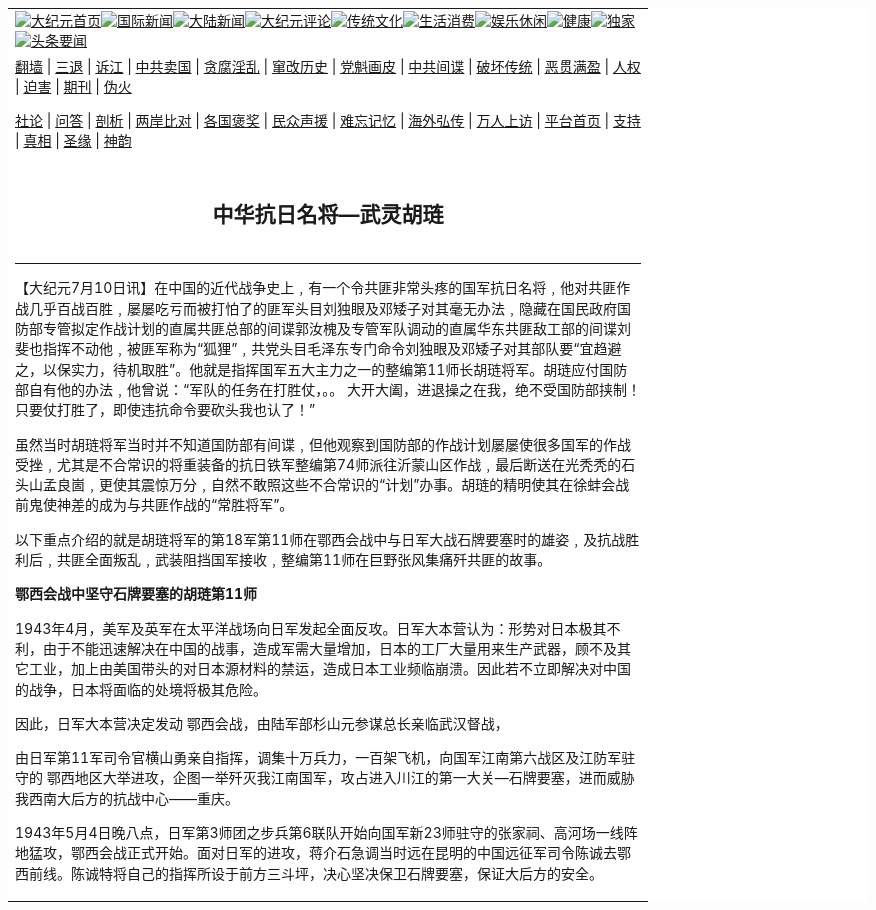 <a name="1" id="1" target="_blank"></a><span id="1"></span>
<table align=center border="0"><tr><td colspan="2" VALIGN=TOP><a href="https://github.com/bvbmfo3486/djy/blob/master/gb/nf1351518.md#1"><img src="https://raw.githubusercontent.com/bvbmfo3486/www/master/t/djy/1.jpg" title="大纪元首页" alt="大纪元首页"></a><a href="https://github.com/bvbmfo3486/djy/blob/master/gb/n24hr.md#1"><img src="https://raw.githubusercontent.com/bvbmfo3486/www/master/t/djy/3.jpg" title="国际新闻" alt="国际新闻"></a><a href="https://github.com/bvbmfo3486/djy/blob/master/gb/nsc413.md#1"><img src="https://raw.githubusercontent.com/bvbmfo3486/www/master/t/djy/4.jpg" title="大陆新闻" alt="大陆新闻"></a><a href="https://github.com/bvbmfo3486/djy/blob/master/gb/news392.md#1"><img src="https://raw.githubusercontent.com/bvbmfo3486/www/master/t/djy/5.jpg" title="大纪元评论" alt="大纪元评论"></a><a href="https://github.com/bvbmfo3486/djy/blob/master/gb/news2007.md#1"><img src="https://raw.githubusercontent.com/bvbmfo3486/www/master/t/djy/6.jpg" title="传统文化" alt="传统文化"></a><a href="https://github.com/bvbmfo3486/djy/blob/master/gb/news2008.md#1"><img src="https://raw.githubusercontent.com/bvbmfo3486/www/master/t/djy/7.jpg" title="生活消费" alt="生活消费"></a><a href="https://github.com/bvbmfo3486/djy/blob/master/gb/ncyule.md#1"><img src="https://raw.githubusercontent.com/bvbmfo3486/www/master/t/djy/8.jpg" title="娱乐休闲" alt="娱乐休闲"></a><a href="https://github.com/bvbmfo3486/djy/blob/master/gb/nsc1002.md#1"><img src="https://raw.githubusercontent.com/bvbmfo3486/www/master/t/djy/9.jpg" title="健康" alt="健康"></a><a href="https://github.com/bvbmfo3486/djy/blob/master/gb/nf6092.md#1"><img src="https://raw.githubusercontent.com/bvbmfo3486/www/master/t/djy/10a.jpg" title="独家" alt="独家"></a><a href="https://github.com/bvbmfo3486/djy/blob/master/gb/nf4514.md#1"><img src="https://raw.githubusercontent.com/bvbmfo3486/www/master/t/djy/12a.jpg" title="头条要闻" alt="头条要闻"></a></td></tr>
<tr><td colspan="2" VALIGN=TOP><a target="_blank" href="https://github.com/bvbmfo3486/www/blob/master/README.md?zsrh#1">翻墙</a> | <a target="_blank" href="https://github.com/bvbmfo3486/djy/blob/master/gb/nf5657.md#1">三退</a> | <a target="_blank" href="https://github.com/bvbmfo3486/djy/blob/master/gb/nf6124.md#1">诉江</a> | <a target="_blank" href="https://github.com/bvbmfo3486/djy/blob/master/gb/nf1176117.md#1">中共卖国</a> | <a target="_blank" href="https://github.com/bvbmfo3486/djy/blob/master/gb/nf5773.md#1">贪腐淫乱</a> | <a target="_blank" href="https://github.com/bvbmfo3486/djy/blob/master/gb/nf1176115.md#1">窜改历史</a> | <a target="_blank" href="https://github.com/bvbmfo3486/djy/blob/master/gb/nf1176107.md#1">党魁画皮</a> | <a target="_blank" href="https://github.com/bvbmfo3486/djy/blob/master/gb/nf1320400.md#1">中共间谍</a> | <a target="_blank" href="https://github.com/bvbmfo3486/djy/blob/master/gb/nf1176114.md#1">破坏传统</a> | <a target="_blank" href="https://github.com/bvbmfo3486/ntdtv/blob/master/gb/prog447_1.md#1">恶贯满盈</a> | <a target="_blank" href="https://github.com/bvbmfo3486/djy/blob/master/gb/ncid278.md#1">人权</a> | <a target="_blank" href="https://github.com/bvbmfo3486/djy/blob/master/gb/nf1176111.md#1">迫害</a> | <a target="_blank" href="https://gitlab.com/szzdlab/mh-qikan/blob/master/README.md#1">期刊</a> | <a target="_blank" href="https://github.com/bvbmfo3486/djy/blob/master/gb/nf5562.md#1">伪火</a></p><p><a target="_blank" href="https://github.com/bvbmfo3486/djy/blob/master/gb/9p.md#1">社论</a> | <a target="_blank" href="https://github.com/bvbmfo3486/djy/blob/master/gb/nf4378.md#1">问答</a> | <a target="_blank" href="https://github.com/bvbmfo3486/djy/blob/master/gb/nf5792.md#1">剖析</a> | <a target="_blank" href="https://github.com/bvbmfo3486/djy/blob/master/gb/nf5735.md#1">两岸比对</a> | <a target="_blank" href="https://github.com/bvbmfo3486/djy/blob/master/gb/nf6119.md#1">各国褒奖</a> | <a target="_blank" href="https://github.com/bvbmfo3486/djy/blob/master/gb/nf6120.md#1">民众声援</a> | <a target="_blank" href="https://github.com/bvbmfo3486/djy/blob/master/gb/nf1188594.md#1">难忘记忆</a> | <a target="_blank" href="https://github.com/bvbmfo3486/djy/blob/master/gb/nf3180.md#1">海外弘传</a> | <a target="_blank" href="https://github.com/bvbmfo3486/djy/blob/master/gb/nf5410.md#1">万人上访</a> | <a target="_blank" href="https://github.com/bvbmfo3486/www/blob/master/README.md?zsrh#1">平台首页</a> | <a target="_blank" href="https://github.com/bvbmfo3486/djy/blob/master/gb/nf4386.md#1">支持</a> | <a target="_blank" href="https://github.com/bvbmfo3486/djy/blob/master/gb/nf4389.md#1">真相</a> | <a target="_blank" href="https://github.com/bvbmfo3486/djy/blob/master/gb/nf5790.md#1">圣缘</a> | <a target="_blank" href="https://github.com/bvbmfo3486/djy/blob/master/gb/nf4786.md#1">神韵</a></td></tr>
<tr><td VALIGN=TOP width="626"><h2 align=center>中华抗日名将&#8212;武灵胡琏</h2>

<h6></h6>
<hr>
<p>【大纪元7月10日讯】在中国的近代战争史上﹐有一个令共匪非常头疼的国军抗日名将﹐他对共匪作战几乎百战百胜﹐屡屡吃亏而被打怕了的匪军头目刘独眼及邓矮子对其毫无办法﹐隐藏在国民政府国防部专管拟定作战计划的直属共匪总部的间谍郭汝槐及专管军队调动的直属华东共匪敌工部的间谍刘斐也指挥不动他﹐被匪军称为“狐狸”﹐共党头目毛泽东专门命令刘独眼及邓矮子对其部队要“宜趋避之，以保实力，待机取胜”。他就是指挥国军五大主力之一的整编第11师长胡琏将军。胡琏应付国防部自有他的办法﹐他曾说：“军队的任务在打胜仗，。。 大开大阖，进退操之在我，绝不受国防部挟制！只要仗打胜了，即使违抗命令要砍头我也认了！” </p>
<p>虽然当时胡琏将军当时并不知道国防部有间谍﹐但他观察到国防部的作战计划屡屡使很多国军的作战受挫﹐尤其是不合常识的将重装备的抗日铁军整编第74师派往沂蒙山区作战﹐最后断送在光秃秃的石头山孟良崮﹐更使其震惊万分﹐自然不敢照这些不合常识的“计划”办事。胡琏的精明使其在徐蚌会战前鬼使神差的成为与共匪作战的“常胜将军”。</p>
<p>以下重点介绍的就是胡琏将军的第18军第11师在鄂西会战中与日军大战石牌要塞时的雄姿﹐及抗战胜利后﹐共匪全面叛乱﹐武装阻挡国军接收﹐整编第11师在巨野张风集痛歼共匪的故事。</p>
<p><b>鄂西会战中坚守石牌要塞的胡琏第11师</b></p>
<p>1943年4月，美军及英军在太平洋战场向日军发起全面反攻。日军大本营认为：形势对日本极其不利，由于不能迅速解决在中国的战事，造成军需大量增加，日本的工厂大量用来生产武器，顾不及其它工业，加上由美国带头的对日本源材料的禁运，造成日本工业频临崩溃。因此若不立即解决对中国的战争，日本将面临的处境将极其危险。 </p>
<p>因此，日军大本营决定发动 鄂西会战，由陆军部杉山元参谋总长亲临武汉督战， </p>
<p>由日军第11军司令官横山勇亲自指挥，调集十万兵力，一百架飞机，向国军江南第六战区及江防军驻守的 鄂西地区大举进攻，企图一举歼灭我江南国军，攻占进入川江的第一大关&#8212;石牌要塞，进而威胁我西南大后方的抗战中心——重庆。 </p>
<p>1943年5月4日晚八点，日军第3师团之步兵第6联队开始向国军新23师驻守的张家祠、高河场一线阵地猛攻，鄂西会战正式开始。面对日军的进攻，蒋介石急调当时远在昆明的中国远征军司令陈诚去鄂西前线。陈诚特将自己的指挥所设于前方三斗坪，决心坚决保卫石牌要塞，保证大后方的安全。 </p>